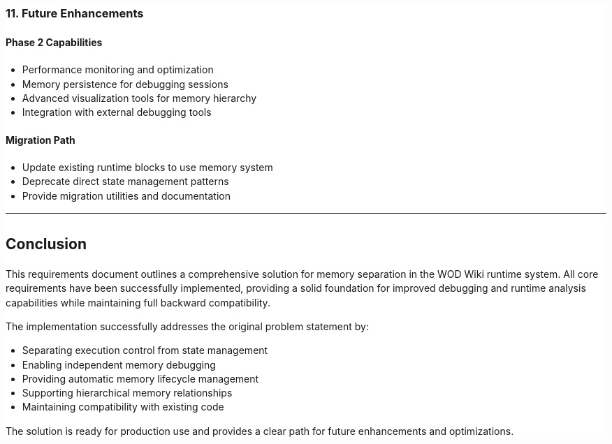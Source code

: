 ### 11. Future Enhancements

#### Phase 2 Capabilities
- Performance monitoring and optimization
- Memory persistence for debugging sessions
- Advanced visualization tools for memory hierarchy
- Integration with external debugging tools

#### Migration Path
- Update existing runtime blocks to use memory system
- Deprecate direct state management patterns
- Provide migration utilities and documentation

---

## Conclusion

This requirements document outlines a comprehensive solution for memory separation in the WOD Wiki runtime system. All core requirements have been successfully implemented, providing a solid foundation for improved debugging and runtime analysis capabilities while maintaining full backward compatibility.

The implementation successfully addresses the original problem statement by:
- Separating execution control from state management
- Enabling independent memory debugging
- Providing automatic memory lifecycle management
- Supporting hierarchical memory relationships
- Maintaining compatibility with existing code

The solution is ready for production use and provides a clear path for future enhancements and optimizations.
